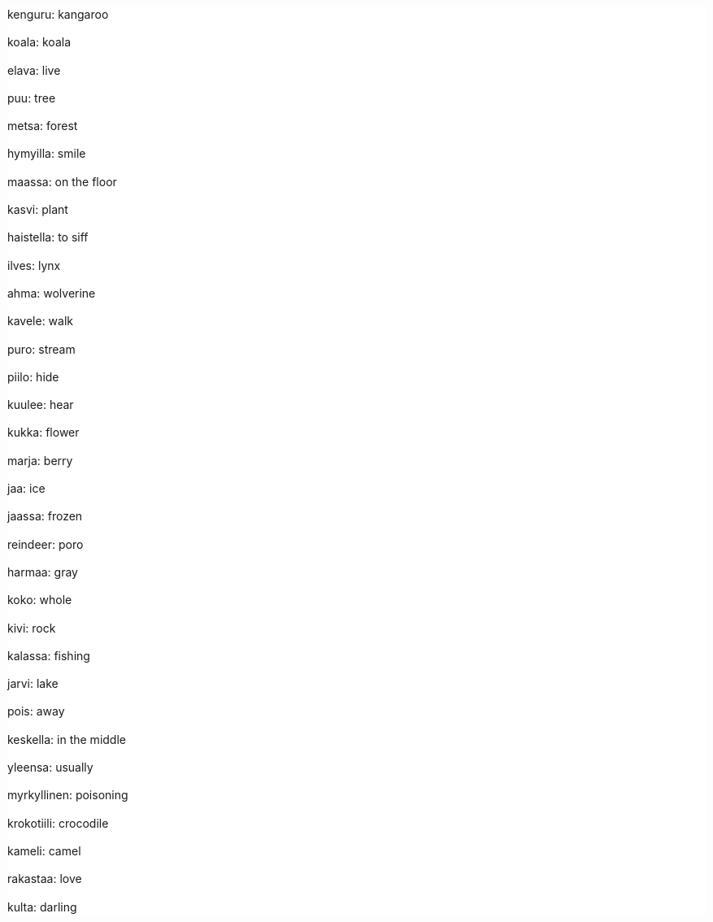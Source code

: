 kenguru: kangaroo

koala: koala

elava: live

puu: tree

metsa: forest

hymyilla: smile

maassa: on the floor

kasvi: plant

haistella: to siff

ilves: lynx

ahma: wolverine

kavele: walk

puro: stream

piilo: hide

kuulee: hear

kukka: flower

marja: berry

jaa: ice

jaassa: frozen

reindeer: poro

harmaa: gray

koko: whole

kivi: rock

kalassa: fishing

jarvi: lake

pois: away

keskella: in the middle

yleensa: usually

myrkyllinen: poisoning

krokotiili: crocodile

kameli: camel

rakastaa: love

kulta: darling
